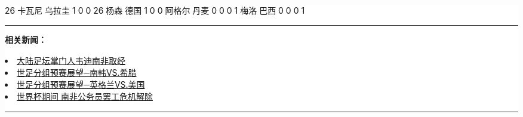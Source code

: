 </tr>
<tr>
<td width="61" valign="top">26</td>
<td width="168" valign="top">卡瓦尼</td>
<td width="96" valign="top">乌拉圭</td>
<td width="60" valign="top">1</td>
<td width="48" valign="top">0</td>
<td width="48" valign="top">0</td>
<td width="48" valign="top"></td>
</tr>
<tr>
<td width="61" valign="top">26</td>
<td width="168" valign="top">杨森</td>
<td width="96" valign="top">德国</td>
<td width="60" valign="top">1</td>
<td width="48" valign="top">0</td>
<td width="48" valign="top">0</td>
<td width="48" valign="top"></td>
</tr>
<tr>
<td width="61" valign="top"></td>
<td width="168" valign="top">阿格尔</td>
<td width="96" valign="top">丹麦</td>
<td width="60" valign="top">0</td>
<td width="48" valign="top">0</td>
<td width="48" valign="top">0</td>
<td width="48" valign="top">1</td>
</tr>
<tr>
<td width="61" valign="top"></td>
<td width="168" valign="top">梅洛</td>
<td width="96" valign="top">巴西</td>
<td width="60" valign="top">0</td>
<td width="48" valign="top">0</td>
<td width="48" valign="top">0</td>
<td width="48" valign="top">1</td>
</tr>
</table>
<p><div class="clear"></div>
	
<hr>


<strong>相关新闻：</strong>
<li><a href="https://github.com/mpeokj385/djy/blob/master/gb/10/6/11/n2934744.md#1">大陆足坛掌门人韦迪南非取经</a></li>
<li><a href="https://github.com/mpeokj385/djy/blob/master/gb/10/6/11/n2935079.md#1">世足分组预赛展望─南韩VS.希腊</a></li>
<li><a href="https://github.com/mpeokj385/djy/blob/master/gb/10/6/11/n2935100.md#1">世足分组预赛展望─英格兰VS.美国</a></li>
<li><a href="https://github.com/mpeokj385/djy/blob/master/gb/10/6/11/n2935185.md#1">世界杯期间  南非公务员罢工危机解除</a></li>
<hr>
